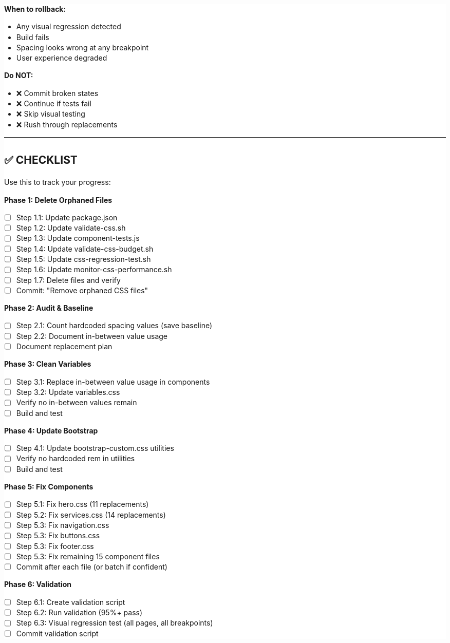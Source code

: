 **When to rollback:**
- Any visual regression detected
- Build fails
- Spacing looks wrong at any breakpoint
- User experience degraded

**Do NOT:**
- ❌ Commit broken states
- ❌ Continue if tests fail
- ❌ Skip visual testing
- ❌ Rush through replacements

---

## ✅ CHECKLIST

Use this to track your progress:

**Phase 1: Delete Orphaned Files**
- [ ] Step 1.1: Update package.json
- [ ] Step 1.2: Update validate-css.sh
- [ ] Step 1.3: Update component-tests.js
- [ ] Step 1.4: Update validate-css-budget.sh
- [ ] Step 1.5: Update css-regression-test.sh
- [ ] Step 1.6: Update monitor-css-performance.sh
- [ ] Step 1.7: Delete files and verify
- [ ] Commit: "Remove orphaned CSS files"

**Phase 2: Audit & Baseline**
- [ ] Step 2.1: Count hardcoded spacing values (save baseline)
- [ ] Step 2.2: Document in-between value usage
- [ ] Document replacement plan

**Phase 3: Clean Variables**
- [ ] Step 3.1: Replace in-between value usage in components
- [ ] Step 3.2: Update variables.css
- [ ] Verify no in-between values remain
- [ ] Build and test

**Phase 4: Update Bootstrap**
- [ ] Step 4.1: Update bootstrap-custom.css utilities
- [ ] Verify no hardcoded rem in utilities
- [ ] Build and test

**Phase 5: Fix Components**
- [ ] Step 5.1: Fix hero.css (11 replacements)
- [ ] Step 5.2: Fix services.css (14 replacements)
- [ ] Step 5.3: Fix navigation.css
- [ ] Step 5.3: Fix buttons.css
- [ ] Step 5.3: Fix footer.css
- [ ] Step 5.3: Fix remaining 15 component files
- [ ] Commit after each file (or batch if confident)

**Phase 6: Validation**
- [ ] Step 6.1: Create validation script
- [ ] Step 6.2: Run validation (95%+ pass)
- [ ] Step 6.3: Visual regression test (all pages, all breakpoints)
- [ ] Commit validation script

